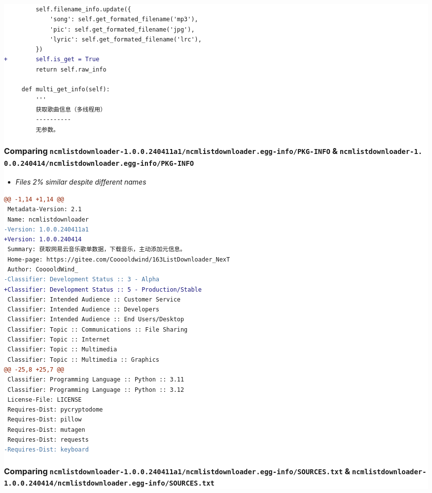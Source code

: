 ```diff
         self.filename_info.update({
             'song': self.get_formated_filename('mp3'),
             'pic': self.get_formated_filename('jpg'),
             'lyric': self.get_formated_filename('lrc'),
         })
+        self.is_get = True
         return self.raw_info
     
     def multi_get_info(self):
         '''
         获取歌曲信息（多线程用）
         ----------
         无参数。
```

### Comparing `ncmlistdownloader-1.0.0.240411a1/ncmlistdownloader.egg-info/PKG-INFO` & `ncmlistdownloader-1.0.0.240414/ncmlistdownloader.egg-info/PKG-INFO`

 * *Files 2% similar despite different names*

```diff
@@ -1,14 +1,14 @@
 Metadata-Version: 2.1
 Name: ncmlistdownloader
-Version: 1.0.0.240411a1
+Version: 1.0.0.240414
 Summary: 获取网易云音乐歌单数据，下载音乐，主动添加元信息。
 Home-page: https://gitee.com/Cooooldwind/163ListDownloader_NexT
 Author: CooooldWind_
-Classifier: Development Status :: 3 - Alpha
+Classifier: Development Status :: 5 - Production/Stable
 Classifier: Intended Audience :: Customer Service
 Classifier: Intended Audience :: Developers
 Classifier: Intended Audience :: End Users/Desktop
 Classifier: Topic :: Communications :: File Sharing
 Classifier: Topic :: Internet
 Classifier: Topic :: Multimedia
 Classifier: Topic :: Multimedia :: Graphics
@@ -25,8 +25,7 @@
 Classifier: Programming Language :: Python :: 3.11
 Classifier: Programming Language :: Python :: 3.12
 License-File: LICENSE
 Requires-Dist: pycryptodome
 Requires-Dist: pillow
 Requires-Dist: mutagen
 Requires-Dist: requests
-Requires-Dist: keyboard
```

### Comparing `ncmlistdownloader-1.0.0.240411a1/ncmlistdownloader.egg-info/SOURCES.txt` & `ncmlistdownloader-1.0.0.240414/ncmlistdownloader.egg-info/SOURCES.txt`
